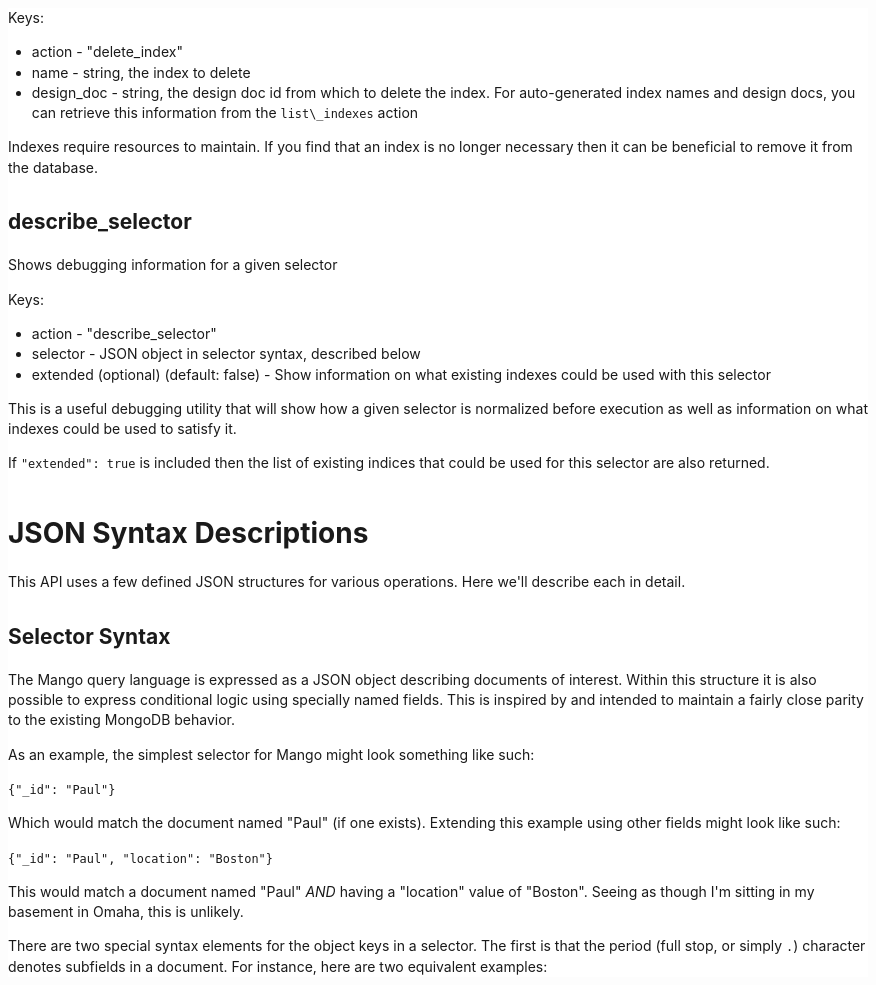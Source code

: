 Keys:

* action - "delete\_index"
* name - string, the index to delete
* design\_doc - string, the design doc id from which to delete the index. For auto-generated index names and design docs, you can retrieve this information from the `list\_indexes` action

Indexes require resources to maintain. If you find that an index is no longer necessary then it can be beneficial to remove it from the database.


describe\_selector
------------------

Shows debugging information for a given selector

Keys:

* action - "describe\_selector"
* selector - JSON object in selector syntax, described below
* extended (optional) (default: false) - Show information on what existing indexes could be used with this selector

This is a useful debugging utility that will show how a given selector is normalized before execution as well as information on what indexes could be used to satisfy it.

If `"extended": true` is included then the list of existing indices that could be used for this selector are also returned.



JSON Syntax Descriptions
========================

This API uses a few defined JSON structures for various operations. Here we'll describe each in detail.


Selector Syntax
---------------

The Mango query language is expressed as a JSON object describing documents of interest. Within this structure it is also possible to express conditional logic using specially named fields. This is inspired by and intended to maintain a fairly close parity to the existing MongoDB behavior.

As an example, the simplest selector for Mango might look something like such:

    {"_id": "Paul"}

Which would match the document named "Paul" (if one exists). Extending this example using other fields might look like such:

    {"_id": "Paul", "location": "Boston"}

This would match a document named "Paul" *AND* having a "location" value of "Boston". Seeing as though I'm sitting in my basement in Omaha, this is unlikely.

There are two special syntax elements for the object keys in a selector. The first is that the period (full stop, or simply `.`) character denotes subfields in a document. For instance, here are two equivalent examples:
